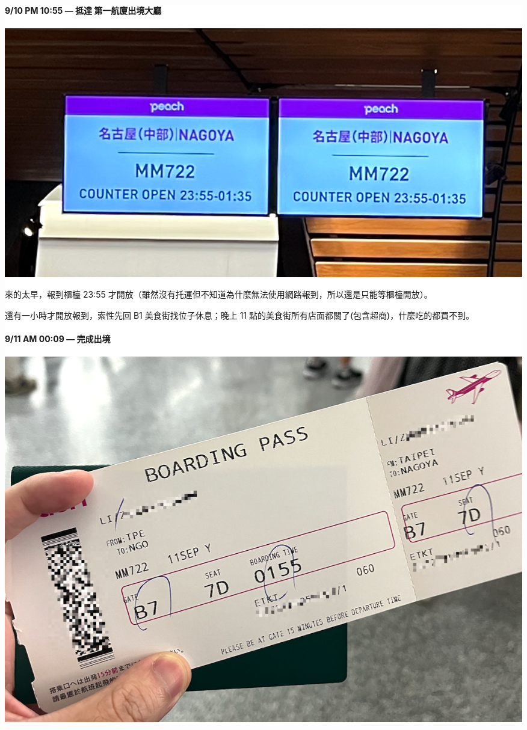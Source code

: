 #### 9/10 PM 10:55 — 抵達 第一航廈出境大廳


![](/assets/7b8a0563c157/1*hqBq_mPwADgJVgiyTySVJA.png)


來的太早，報到櫃檯 23:55 才開放（雖然沒有托運但不知道為什麼無法使用網路報到，所以還是只能等櫃檯開放）。

還有一小時才開放報到，索性先回 B1 美食街找位子休息；晚上 11 點的美食街所有店面都關了\(包含超商\)，什麼吃的都買不到。
#### 9/11 AM 00:09 — 完成出境


![](/assets/7b8a0563c157/1*hgsHsAqRPmS42NW3Lvt0_Q.png)
